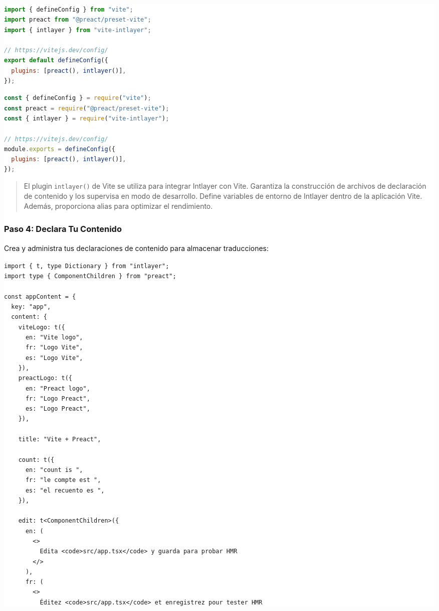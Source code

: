```javascript fileName="vite.config.mjs" codeFormat="esm"
import { defineConfig } from "vite";
import preact from "@preact/preset-vite";
import { intlayer } from "vite-intlayer";

// https://vitejs.dev/config/
export default defineConfig({
  plugins: [preact(), intlayer()],
});
```

```javascript fileName="vite.config.cjs" codeFormat="commonjs"
const { defineConfig } = require("vite");
const preact = require("@preact/preset-vite");
const { intlayer } = require("vite-intlayer");

// https://vitejs.dev/config/
module.exports = defineConfig({
  plugins: [preact(), intlayer()],
});
```

> El plugin `intlayer()` de Vite se utiliza para integrar Intlayer con Vite. Garantiza la construcción de archivos de declaración de contenido y los supervisa en modo de desarrollo. Define variables de entorno de Intlayer dentro de la aplicación Vite. Además, proporciona alias para optimizar el rendimiento.

### Paso 4: Declara Tu Contenido

Crea y administra tus declaraciones de contenido para almacenar traducciones:

```tsx fileName="src/app.content.tsx" contentDeclarationFormat="typescript"
import { t, type Dictionary } from "intlayer";
import type { ComponentChildren } from "preact";

const appContent = {
  key: "app",
  content: {
    viteLogo: t({
      en: "Vite logo",
      fr: "Logo Vite",
      es: "Logo Vite",
    }),
    preactLogo: t({
      en: "Preact logo",
      fr: "Logo Preact",
      es: "Logo Preact",
    }),

    title: "Vite + Preact",

    count: t({
      en: "count is ",
      fr: "le compte est ",
      es: "el recuento es ",
    }),

    edit: t<ComponentChildren>({
      en: (
        <>
          Edita <code>src/app.tsx</code> y guarda para probar HMR
        </>
      ),
      fr: (
        <>
          Éditez <code>src/app.tsx</code> et enregistrez pour tester HMR
```